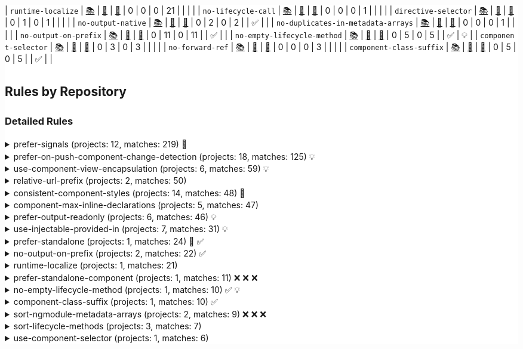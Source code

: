 | `runtime-localize` | [📚](https://github.com/angular-eslint/angular-eslint/blob/main/packages/eslint-plugin/docs/rules/runtime-localize.md) | [📄](https://github.com/angular-eslint/angular-eslint/blob/main/packages/eslint-plugin/src/rules/runtime-localize.ts) | [🧪](https://github.com/angular-eslint/angular-eslint/blob/main/packages/eslint-plugin/tests/rules/runtime-localize) | 0 | 0 | 0 | 21 |  |  |  |
| `no-lifecycle-call` | [📚](https://github.com/angular-eslint/angular-eslint/blob/main/packages/eslint-plugin/docs/rules/no-lifecycle-call.md) | [📄](https://github.com/angular-eslint/angular-eslint/blob/main/packages/eslint-plugin/src/rules/no-lifecycle-call.ts) | [🧪](https://github.com/angular-eslint/angular-eslint/blob/main/packages/eslint-plugin/tests/rules/no-lifecycle-call) | 0 | 0 | 0 | 1 |  |  |  |
| `directive-selector` | [📚](https://github.com/angular-eslint/angular-eslint/blob/main/packages/eslint-plugin/docs/rules/directive-selector.md) | [📄](https://github.com/angular-eslint/angular-eslint/blob/main/packages/eslint-plugin/src/rules/directive-selector.ts) | [🧪](https://github.com/angular-eslint/angular-eslint/blob/main/packages/eslint-plugin/tests/rules/directive-selector) | 0 | 1 | 0 | 1 |  |  |  |
| `no-output-native` | [📚](https://github.com/angular-eslint/angular-eslint/blob/main/packages/eslint-plugin/docs/rules/no-output-native.md) | [📄](https://github.com/angular-eslint/angular-eslint/blob/main/packages/eslint-plugin/src/rules/no-output-native.ts) | [🧪](https://github.com/angular-eslint/angular-eslint/blob/main/packages/eslint-plugin/tests/rules/no-output-native) | 0 | 2 | 0 | 2 |  | ✅ |  |
| `no-duplicates-in-metadata-arrays` | [📚](https://github.com/angular-eslint/angular-eslint/blob/main/packages/eslint-plugin/docs/rules/no-duplicates-in-metadata-arrays.md) | [📄](https://github.com/angular-eslint/angular-eslint/blob/main/packages/eslint-plugin/src/rules/no-duplicates-in-metadata-arrays.ts) | [🧪](https://github.com/angular-eslint/angular-eslint/blob/main/packages/eslint-plugin/tests/rules/no-duplicates-in-metadata-arrays) | 0 | 0 | 0 | 1 |  |  |  |
| `no-output-on-prefix` | [📚](https://github.com/angular-eslint/angular-eslint/blob/main/packages/eslint-plugin/docs/rules/no-output-on-prefix.md) | [📄](https://github.com/angular-eslint/angular-eslint/blob/main/packages/eslint-plugin/src/rules/no-output-on-prefix.ts) | [🧪](https://github.com/angular-eslint/angular-eslint/blob/main/packages/eslint-plugin/tests/rules/no-output-on-prefix) | 0 | 11 | 0 | 11 |  | ✅ |  |
| `no-empty-lifecycle-method` | [📚](https://github.com/angular-eslint/angular-eslint/blob/main/packages/eslint-plugin/docs/rules/no-empty-lifecycle-method.md) | [📄](https://github.com/angular-eslint/angular-eslint/blob/main/packages/eslint-plugin/src/rules/no-empty-lifecycle-method.ts) | [🧪](https://github.com/angular-eslint/angular-eslint/blob/main/packages/eslint-plugin/tests/rules/no-empty-lifecycle-method) | 0 | 5 | 0 | 5 |  | ✅ | 💡 |
| `component-selector` | [📚](https://github.com/angular-eslint/angular-eslint/blob/main/packages/eslint-plugin/docs/rules/component-selector.md) | [📄](https://github.com/angular-eslint/angular-eslint/blob/main/packages/eslint-plugin/src/rules/component-selector.ts) | [🧪](https://github.com/angular-eslint/angular-eslint/blob/main/packages/eslint-plugin/tests/rules/component-selector) | 0 | 3 | 0 | 3 |  |  |  |
| `no-forward-ref` | [📚](https://github.com/angular-eslint/angular-eslint/blob/main/packages/eslint-plugin/docs/rules/no-forward-ref.md) | [📄](https://github.com/angular-eslint/angular-eslint/blob/main/packages/eslint-plugin/src/rules/no-forward-ref.ts) | [🧪](https://github.com/angular-eslint/angular-eslint/blob/main/packages/eslint-plugin/tests/rules/no-forward-ref) | 0 | 0 | 0 | 3 |  |  |  |
| `component-class-suffix` | [📚](https://github.com/angular-eslint/angular-eslint/blob/main/packages/eslint-plugin/docs/rules/component-class-suffix.md) | [📄](https://github.com/angular-eslint/angular-eslint/blob/main/packages/eslint-plugin/src/rules/component-class-suffix.ts) | [🧪](https://github.com/angular-eslint/angular-eslint/blob/main/packages/eslint-plugin/tests/rules/component-class-suffix) | 0 | 5 | 0 | 5 |  | ✅ |  |



## Rules by Repository

### Detailed Rules

<details><summary>prefer-signals (projects: 12, matches: 219) 🔧</summary></details>

<details><summary>prefer-on-push-component-change-detection (projects: 18, matches: 125) 💡</summary></details>

<details><summary>use-component-view-encapsulation (projects: 6, matches: 59) 💡</summary></details>

<details><summary>relative-url-prefix (projects: 2, matches: 50) </summary></details>

<details><summary>consistent-component-styles (projects: 14, matches: 48) 🔧</summary></details>

<details><summary>component-max-inline-declarations (projects: 5, matches: 47) </summary></details>

<details><summary>prefer-output-readonly (projects: 6, matches: 46) 💡</summary></details>

<details><summary>use-injectable-provided-in (projects: 7, matches: 31) 💡</summary></details>

<details><summary>prefer-standalone (projects: 1, matches: 24) 🔧 ✅</summary></details>

<details><summary>no-output-on-prefix (projects: 2, matches: 22) ✅</summary></details>

<details><summary>runtime-localize (projects: 1, matches: 21) </summary></details>

<details><summary>prefer-standalone-component (projects: 1, matches: 11) ❌ ❌ ❌</summary></details>

<details><summary>no-empty-lifecycle-method (projects: 1, matches: 10) ✅ 💡</summary></details>

<details><summary>component-class-suffix (projects: 1, matches: 10) ✅</summary></details>

<details><summary>sort-ngmodule-metadata-arrays (projects: 2, matches: 9) ❌ ❌ ❌</summary></details>

<details><summary>sort-lifecycle-methods (projects: 3, matches: 7) </summary></details>

<details><summary>use-component-selector (projects: 1, matches: 6) </summary></details>
